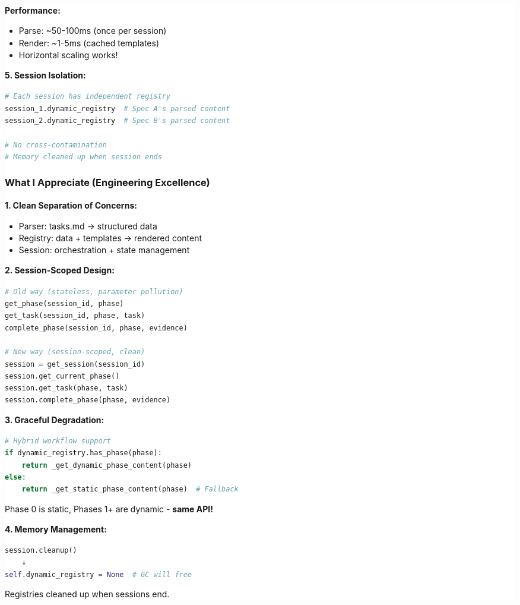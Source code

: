 **Performance:**
- Parse: ~50-100ms (once per session)
- Render: ~1-5ms (cached templates)
- Horizontal scaling works!

**5. Session Isolation:**
```python
# Each session has independent registry
session_1.dynamic_registry  # Spec A's parsed content
session_2.dynamic_registry  # Spec B's parsed content

# No cross-contamination
# Memory cleaned up when session ends
```

### What I Appreciate (Engineering Excellence)

**1. Clean Separation of Concerns:**
- Parser: tasks.md → structured data
- Registry: data + templates → rendered content
- Session: orchestration + state management

**2. Session-Scoped Design:**
```python
# Old way (stateless, parameter pollution)
get_phase(session_id, phase)
get_task(session_id, phase, task)
complete_phase(session_id, phase, evidence)

# New way (session-scoped, clean)
session = get_session(session_id)
session.get_current_phase()
session.get_task(phase, task)
session.complete_phase(phase, evidence)
```

**3. Graceful Degradation:**
```python
# Hybrid workflow support
if dynamic_registry.has_phase(phase):
    return _get_dynamic_phase_content(phase)
else:
    return _get_static_phase_content(phase)  # Fallback
```

Phase 0 is static, Phases 1+ are dynamic - **same API!**

**4. Memory Management:**
```python
session.cleanup()
    ↓
self.dynamic_registry = None  # GC will free
```

Registries cleaned up when sessions end.
